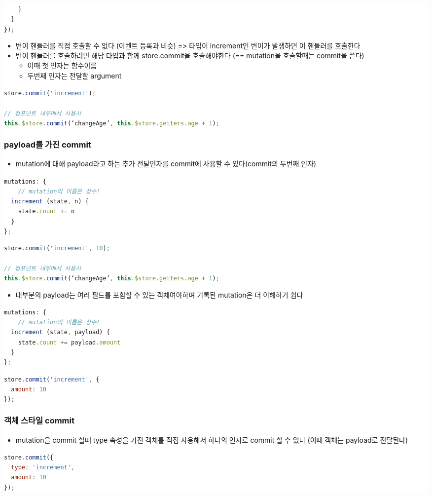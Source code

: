 ``` javascript
    }
  }
});
```
* 변이 핸들러를 직접 호출할 수 없다 (이벤트 등록과 비슷) => 타입이 increment인 변이가 발생하면 이 핸들러를 호출한다
* 변이 핸들러를 호출하려면 해당 타입과 함께 store.commit을 호출해야한다 (== mutation을 호출할때는 commit을 쓴다)
	* 이때 첫 인자는 함수이름
	* 두번째 인자는 전달할 argument
``` javascript
store.commit('increment');

// 컴포넌트 내부에서 사용시
this.$store.commit(‘changeAge’, this.$store.getters.age + 1);
```

### payload를 가진 commit
* mutation에 대해 payload라고 하는 추가 전달인자를 commit에 사용할 수 있다(commit의 두번째 인자)
``` javascript
mutations: {
	// mutation의 이름은 상수!
  increment (state, n) {
    state.count += n
  }
};
```
``` javascript
store.commit('increment', 10);

// 컴포넌트 내부에서 사용시
this.$store.commit(‘changeAge’, this.$store.getters.age + 1);
```

* 대부분의 payload는 여러 필드를 포함할 수 있는 객체여야하며 기록된 mutation은 더 이해하기 쉽다
``` javascript
mutations: {
	// mutation의 이름은 상수!
  increment (state, payload) {
    state.count += payload.amount
  }
};
```
``` javascript
store.commit('increment', {
  amount: 10
});
```

### 객체 스타일 commit
* mutation을 commit 할때 type 속성을 가진 객체를 직접 사용해서 하나의 인자로 commit 할 수 있다 (이때 객체는 payload로 전달된다)
``` javascript
store.commit({
  type: 'increment',
  amount: 10
});
```
